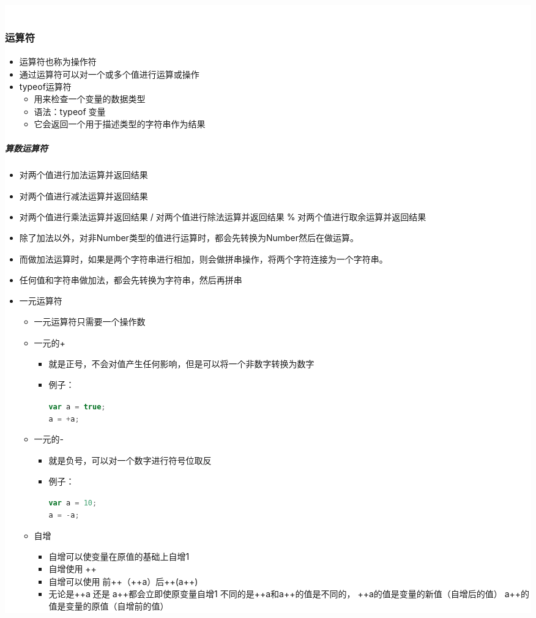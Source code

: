 		


​				

### 运算符

- 运算符也称为操作符
- 通过运算符可以对一个或多个值进行运算或操作
- typeof运算符
	- 用来检查一个变量的数据类型
	- 语法：typeof 变量
	- 它会返回一个用于描述类型的字符串作为结果

##### 算数运算符

+	对两个值进行加法运算并返回结果
-  	对两个值进行减法运算并返回结果
*	对两个值进行乘法运算并返回结果
/	对两个值进行除法运算并返回结果
%	对两个值进行取余运算并返回结果

- 除了加法以外，对非Number类型的值进行运算时，都会先转换为Number然后在做运算。
- 而做加法运算时，如果是两个字符串进行相加，则会做拼串操作，将两个字符连接为一个字符串。
- 任何值和字符串做加法，都会先转换为字符串，然后再拼串

- 一元运算符
  - 一元运算符只需要一个操作数
  - 一元的+
  	- 就是正号，不会对值产生任何影响，但是可以将一个非数字转换为数字
  	
  	- 例子：
  		
  		```js
  		var a = true;
  		a = +a;
  		```
  		
  		
  	
  - 一元的-
  	- 就是负号，可以对一个数字进行符号位取反
  	
  	- 例子：
  		
  		```js
  		var a = 10;
  		a = -a;
  		```
  		
  		
  	
  - 自增
  	- 自增可以使变量在原值的基础上自增1
  	- 自增使用 ++
  	- 自增可以使用 前++（++a）后++(a++)
  	- 无论是++a 还是 a++都会立即使原变量自增1
  		不同的是++a和a++的值是不同的，
  			++a的值是变量的新值（自增后的值）
  			a++的值是变量的原值（自增前的值）
